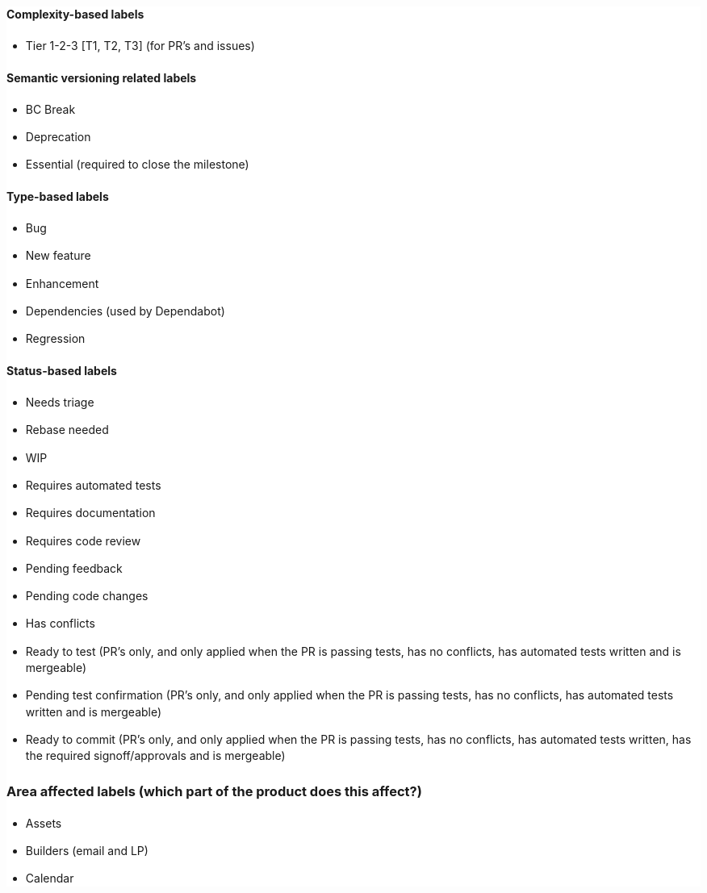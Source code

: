 #### Complexity-based labels

*   Tier 1-2-3 \[T1, T2, T3\] (for PR’s and issues) 

#### Semantic versioning related labels

*   BC Break
    
*   Deprecation
    
*   Essential (required to close the milestone)
    
#### Type-based labels

*   Bug
    
*   New feature
    
*   Enhancement
    
*   Dependencies (used by Dependabot)
    
*   Regression

#### Status-based labels

*   Needs triage
    
*   Rebase needed
    
*   WIP
    
*   Requires automated tests
    
*   Requires documentation
    
*   Requires code review
    
*   Pending feedback
    
*   Pending code changes
    
*   Has conflicts
    
*   Ready to test (PR’s only, and only applied when the PR is passing tests, has no conflicts, has automated tests written and is mergeable)
    
*   Pending test confirmation (PR’s only, and only applied when the PR is passing tests, has no conflicts, has automated tests written and is mergeable)
    
*   Ready to commit (PR’s only, and only applied when the PR is passing tests, has no conflicts, has automated tests written, has the required signoff/approvals and is mergeable)

### Area affected labels (which part of the product does this affect?)

*   Assets
    
*   Builders (email and LP)
    
*   Calendar
    